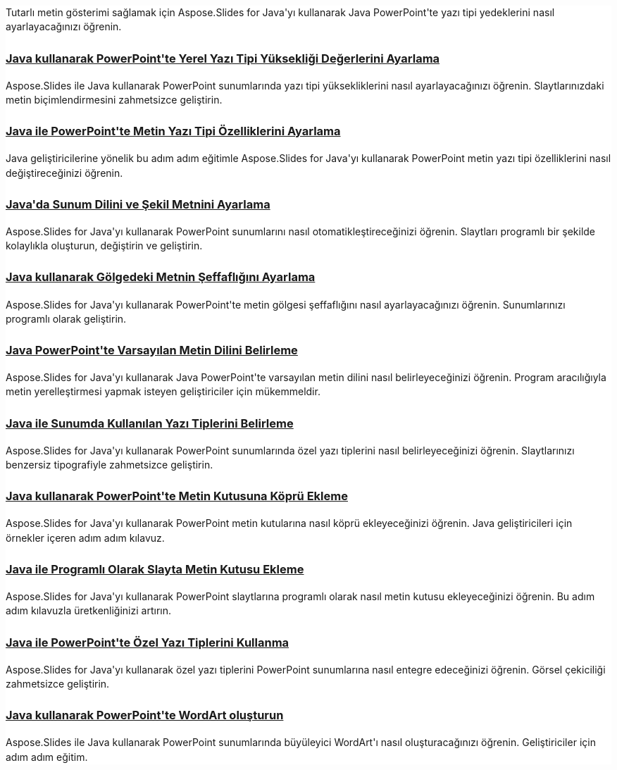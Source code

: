 Tutarlı metin gösterimi sağlamak için Aspose.Slides for Java'yı kullanarak Java PowerPoint'te yazı tipi yedeklerini nasıl ayarlayacağınızı öğrenin.
### [Java kullanarak PowerPoint'te Yerel Yazı Tipi Yüksekliği Değerlerini Ayarlama](./set-local-font-height-values-powerpoint-java/)
Aspose.Slides ile Java kullanarak PowerPoint sunumlarında yazı tipi yüksekliklerini nasıl ayarlayacağınızı öğrenin. Slaytlarınızdaki metin biçimlendirmesini zahmetsizce geliştirin.
### [Java ile PowerPoint'te Metin Yazı Tipi Özelliklerini Ayarlama](./set-text-font-properties-powerpoint-java/)
Java geliştiricilerine yönelik bu adım adım eğitimle Aspose.Slides for Java'yı kullanarak PowerPoint metin yazı tipi özelliklerini nasıl değiştireceğinizi öğrenin.
### [Java'da Sunum Dilini ve Şekil Metnini Ayarlama](./set-presentation-language-shape-text-java/)
Aspose.Slides for Java'yı kullanarak PowerPoint sunumlarını nasıl otomatikleştireceğinizi öğrenin. Slaytları programlı bir şekilde kolaylıkla oluşturun, değiştirin ve geliştirin.
### [Java kullanarak Gölgedeki Metnin Şeffaflığını Ayarlama](./set-transparency-text-shadow-java/)
Aspose.Slides for Java'yı kullanarak PowerPoint'te metin gölgesi şeffaflığını nasıl ayarlayacağınızı öğrenin. Sunumlarınızı programlı olarak geliştirin.
### [Java PowerPoint'te Varsayılan Metin Dilini Belirleme](./specify-default-text-language-java-powerpoint/)
Aspose.Slides for Java'yı kullanarak Java PowerPoint'te varsayılan metin dilini nasıl belirleyeceğinizi öğrenin. Program aracılığıyla metin yerelleştirmesi yapmak isteyen geliştiriciler için mükemmeldir.
### [Java ile Sunumda Kullanılan Yazı Tiplerini Belirleme](./specify-fonts-used-presentation-java/)
Aspose.Slides for Java'yı kullanarak PowerPoint sunumlarında özel yazı tiplerini nasıl belirleyeceğinizi öğrenin. Slaytlarınızı benzersiz tipografiyle zahmetsizce geliştirin.
### [Java kullanarak PowerPoint'te Metin Kutusuna Köprü Ekleme](./add-hyperlink-text-box-powerpoint-java/)
Aspose.Slides for Java'yı kullanarak PowerPoint metin kutularına nasıl köprü ekleyeceğinizi öğrenin. Java geliştiricileri için örnekler içeren adım adım kılavuz.
### [Java ile Programlı Olarak Slayta Metin Kutusu Ekleme](./add-text-box-slide-programmatically-java/)
Aspose.Slides for Java'yı kullanarak PowerPoint slaytlarına programlı olarak nasıl metin kutusu ekleyeceğinizi öğrenin. Bu adım adım kılavuzla üretkenliğinizi artırın.
### [Java ile PowerPoint'te Özel Yazı Tiplerini Kullanma](./use-custom-fonts-powerpoint-java/)
Aspose.Slides for Java'yı kullanarak özel yazı tiplerini PowerPoint sunumlarına nasıl entegre edeceğinizi öğrenin. Görsel çekiciliği zahmetsizce geliştirin.
### [Java kullanarak PowerPoint'te WordArt oluşturun](./create-wordart-powerpoint-java/)
Aspose.Slides ile Java kullanarak PowerPoint sunumlarında büyüleyici WordArt'ı nasıl oluşturacağınızı öğrenin. Geliştiriciler için adım adım eğitim.